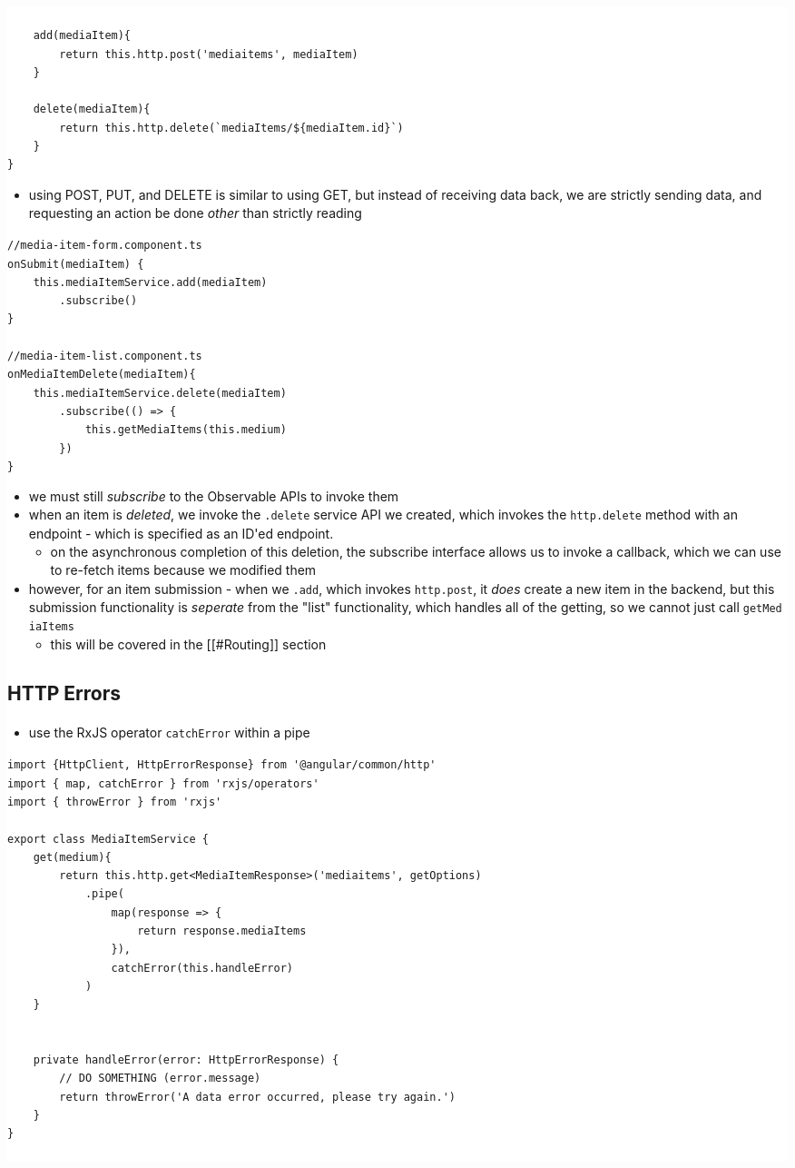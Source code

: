 ```tsx

	add(mediaItem){
		return this.http.post('mediaitems', mediaItem)
	}

	delete(mediaItem){
		return this.http.delete(`mediaItems/${mediaItem.id}`)
	}
}
```
- using POST, PUT, and DELETE is similar to using GET, but instead of receiving data back, we are strictly sending data, and requesting an action be done *other* than strictly reading
```tsx
//media-item-form.component.ts
onSubmit(mediaItem) {
	this.mediaItemService.add(mediaItem)
		.subscribe()
}

//media-item-list.component.ts
onMediaItemDelete(mediaItem){
	this.mediaItemService.delete(mediaItem)
		.subscribe(() => {
			this.getMediaItems(this.medium)
		})
}
```
- we must still *subscribe* to the Observable APIs to invoke them
- when an item is *deleted*, we invoke the `.delete` service API we created, which invokes the `http.delete` method with an endpoint - which is specified as an ID'ed endpoint.
	- on the asynchronous completion of this deletion, the subscribe interface allows us to invoke a callback, which we can use to re-fetch items because we modified them
- however, for an item submission - when we `.add`, which invokes `http.post`, it *does* create a new item in the backend, but this submission functionality is *seperate* from the "list" functionality, which handles all of the getting, so we cannot just call `getMediaItems`
	- this will be covered in the [[#Routing]] section

## HTTP Errors
- use the RxJS operator `catchError` within a pipe
```tsx
import {HttpClient, HttpErrorResponse} from '@angular/common/http'
import { map, catchError } from 'rxjs/operators'
import { throwError } from 'rxjs'

export class MediaItemService {
	get(medium){
		return this.http.get<MediaItemResponse>('mediaitems', getOptions)
			.pipe(
				map(response => { 
					return response.mediaItems
				}),
				catchError(this.handleError)
			)
	}


	private handleError(error: HttpErrorResponse) {
		// DO SOMETHING (error.message)
		return throwError('A data error occurred, please try again.')
	}
}


```